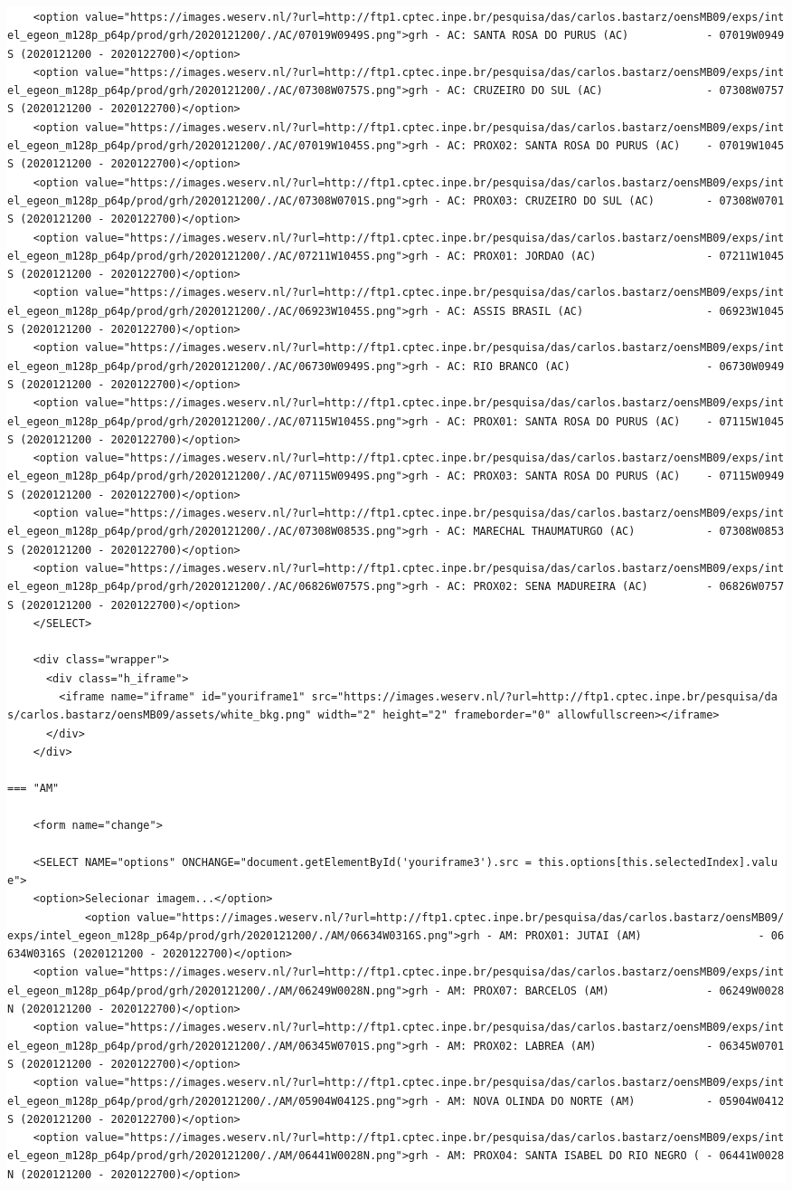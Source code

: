         <option value="https://images.weserv.nl/?url=http://ftp1.cptec.inpe.br/pesquisa/das/carlos.bastarz/oensMB09/exps/intel_egeon_m128p_p64p/prod/grh/2020121200/./AC/07019W0949S.png">grh - AC: SANTA ROSA DO PURUS (AC)            - 07019W0949S (2020121200 - 2020122700)</option>
        <option value="https://images.weserv.nl/?url=http://ftp1.cptec.inpe.br/pesquisa/das/carlos.bastarz/oensMB09/exps/intel_egeon_m128p_p64p/prod/grh/2020121200/./AC/07308W0757S.png">grh - AC: CRUZEIRO DO SUL (AC)                - 07308W0757S (2020121200 - 2020122700)</option>
        <option value="https://images.weserv.nl/?url=http://ftp1.cptec.inpe.br/pesquisa/das/carlos.bastarz/oensMB09/exps/intel_egeon_m128p_p64p/prod/grh/2020121200/./AC/07019W1045S.png">grh - AC: PROX02: SANTA ROSA DO PURUS (AC)    - 07019W1045S (2020121200 - 2020122700)</option>
        <option value="https://images.weserv.nl/?url=http://ftp1.cptec.inpe.br/pesquisa/das/carlos.bastarz/oensMB09/exps/intel_egeon_m128p_p64p/prod/grh/2020121200/./AC/07308W0701S.png">grh - AC: PROX03: CRUZEIRO DO SUL (AC)        - 07308W0701S (2020121200 - 2020122700)</option>
        <option value="https://images.weserv.nl/?url=http://ftp1.cptec.inpe.br/pesquisa/das/carlos.bastarz/oensMB09/exps/intel_egeon_m128p_p64p/prod/grh/2020121200/./AC/07211W1045S.png">grh - AC: PROX01: JORDAO (AC)                 - 07211W1045S (2020121200 - 2020122700)</option>
        <option value="https://images.weserv.nl/?url=http://ftp1.cptec.inpe.br/pesquisa/das/carlos.bastarz/oensMB09/exps/intel_egeon_m128p_p64p/prod/grh/2020121200/./AC/06923W1045S.png">grh - AC: ASSIS BRASIL (AC)                   - 06923W1045S (2020121200 - 2020122700)</option>
        <option value="https://images.weserv.nl/?url=http://ftp1.cptec.inpe.br/pesquisa/das/carlos.bastarz/oensMB09/exps/intel_egeon_m128p_p64p/prod/grh/2020121200/./AC/06730W0949S.png">grh - AC: RIO BRANCO (AC)                     - 06730W0949S (2020121200 - 2020122700)</option>
        <option value="https://images.weserv.nl/?url=http://ftp1.cptec.inpe.br/pesquisa/das/carlos.bastarz/oensMB09/exps/intel_egeon_m128p_p64p/prod/grh/2020121200/./AC/07115W1045S.png">grh - AC: PROX01: SANTA ROSA DO PURUS (AC)    - 07115W1045S (2020121200 - 2020122700)</option>
        <option value="https://images.weserv.nl/?url=http://ftp1.cptec.inpe.br/pesquisa/das/carlos.bastarz/oensMB09/exps/intel_egeon_m128p_p64p/prod/grh/2020121200/./AC/07115W0949S.png">grh - AC: PROX03: SANTA ROSA DO PURUS (AC)    - 07115W0949S (2020121200 - 2020122700)</option>
        <option value="https://images.weserv.nl/?url=http://ftp1.cptec.inpe.br/pesquisa/das/carlos.bastarz/oensMB09/exps/intel_egeon_m128p_p64p/prod/grh/2020121200/./AC/07308W0853S.png">grh - AC: MARECHAL THAUMATURGO (AC)           - 07308W0853S (2020121200 - 2020122700)</option>
        <option value="https://images.weserv.nl/?url=http://ftp1.cptec.inpe.br/pesquisa/das/carlos.bastarz/oensMB09/exps/intel_egeon_m128p_p64p/prod/grh/2020121200/./AC/06826W0757S.png">grh - AC: PROX02: SENA MADUREIRA (AC)         - 06826W0757S (2020121200 - 2020122700)</option>
        </SELECT>
        
        <div class="wrapper">
          <div class="h_iframe">
            <iframe name="iframe" id="youriframe1" src="https://images.weserv.nl/?url=http://ftp1.cptec.inpe.br/pesquisa/das/carlos.bastarz/oensMB09/assets/white_bkg.png" width="2" height="2" frameborder="0" allowfullscreen></iframe>
          </div>
        </div>

    === "AM"

        <form name="change">
        
        <SELECT NAME="options" ONCHANGE="document.getElementById('youriframe3').src = this.options[this.selectedIndex].value">
        <option>Selecionar imagem...</option>
                <option value="https://images.weserv.nl/?url=http://ftp1.cptec.inpe.br/pesquisa/das/carlos.bastarz/oensMB09/exps/intel_egeon_m128p_p64p/prod/grh/2020121200/./AM/06634W0316S.png">grh - AM: PROX01: JUTAI (AM)                  - 06634W0316S (2020121200 - 2020122700)</option>
        <option value="https://images.weserv.nl/?url=http://ftp1.cptec.inpe.br/pesquisa/das/carlos.bastarz/oensMB09/exps/intel_egeon_m128p_p64p/prod/grh/2020121200/./AM/06249W0028N.png">grh - AM: PROX07: BARCELOS (AM)               - 06249W0028N (2020121200 - 2020122700)</option>
        <option value="https://images.weserv.nl/?url=http://ftp1.cptec.inpe.br/pesquisa/das/carlos.bastarz/oensMB09/exps/intel_egeon_m128p_p64p/prod/grh/2020121200/./AM/06345W0701S.png">grh - AM: PROX02: LABREA (AM)                 - 06345W0701S (2020121200 - 2020122700)</option>
        <option value="https://images.weserv.nl/?url=http://ftp1.cptec.inpe.br/pesquisa/das/carlos.bastarz/oensMB09/exps/intel_egeon_m128p_p64p/prod/grh/2020121200/./AM/05904W0412S.png">grh - AM: NOVA OLINDA DO NORTE (AM)           - 05904W0412S (2020121200 - 2020122700)</option>
        <option value="https://images.weserv.nl/?url=http://ftp1.cptec.inpe.br/pesquisa/das/carlos.bastarz/oensMB09/exps/intel_egeon_m128p_p64p/prod/grh/2020121200/./AM/06441W0028N.png">grh - AM: PROX04: SANTA ISABEL DO RIO NEGRO ( - 06441W0028N (2020121200 - 2020122700)</option>